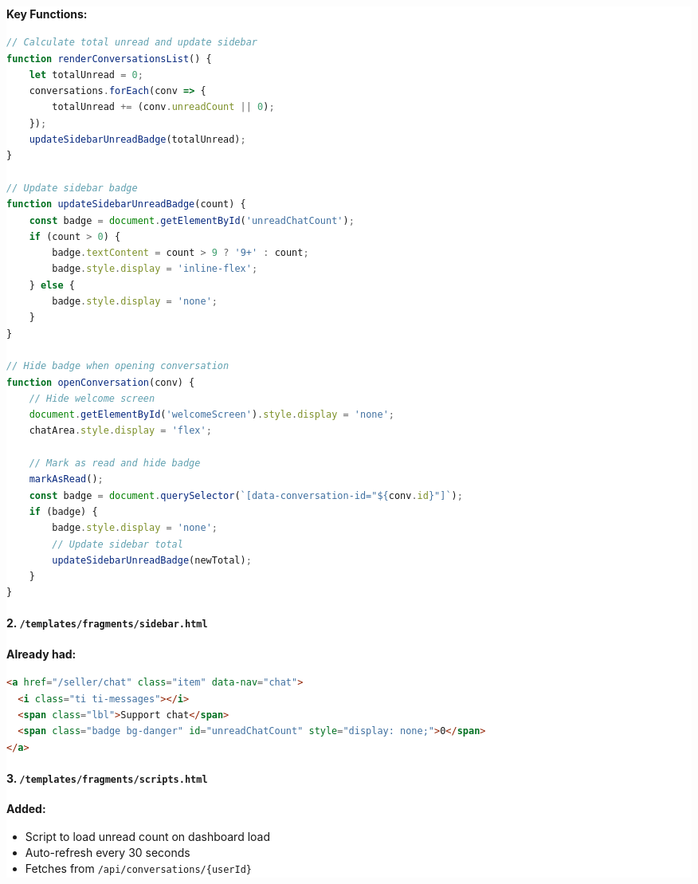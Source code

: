 **Key Functions:**
```javascript
// Calculate total unread and update sidebar
function renderConversationsList() {
    let totalUnread = 0;
    conversations.forEach(conv => {
        totalUnread += (conv.unreadCount || 0);
    });
    updateSidebarUnreadBadge(totalUnread);
}

// Update sidebar badge
function updateSidebarUnreadBadge(count) {
    const badge = document.getElementById('unreadChatCount');
    if (count > 0) {
        badge.textContent = count > 9 ? '9+' : count;
        badge.style.display = 'inline-flex';
    } else {
        badge.style.display = 'none';
    }
}

// Hide badge when opening conversation
function openConversation(conv) {
    // Hide welcome screen
    document.getElementById('welcomeScreen').style.display = 'none';
    chatArea.style.display = 'flex';
    
    // Mark as read and hide badge
    markAsRead();
    const badge = document.querySelector(`[data-conversation-id="${conv.id}"]`);
    if (badge) {
        badge.style.display = 'none';
        // Update sidebar total
        updateSidebarUnreadBadge(newTotal);
    }
}
```

#### 2. `/templates/fragments/sidebar.html`
**Already had:**
```html
<a href="/seller/chat" class="item" data-nav="chat">
  <i class="ti ti-messages"></i>
  <span class="lbl">Support chat</span>
  <span class="badge bg-danger" id="unreadChatCount" style="display: none;">0</span>
</a>
```

#### 3. `/templates/fragments/scripts.html`
**Added:**
- Script to load unread count on dashboard load
- Auto-refresh every 30 seconds
- Fetches from `/api/conversations/{userId}`
